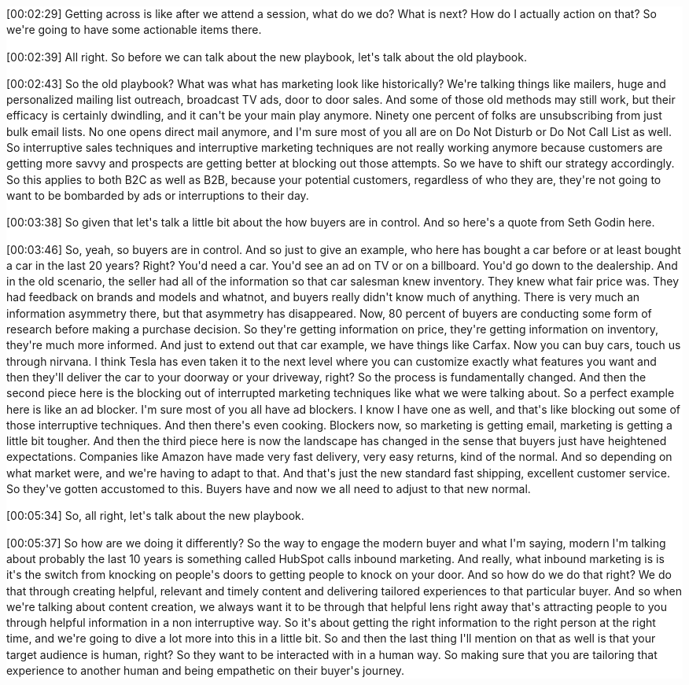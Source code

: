 <p>[00:02:29] Getting across is like after we attend a session, what do we do? What is next? How do I actually action on that? So we're going to have some actionable items there.</p>

<p>[00:02:39] All right. So before we can talk about the new playbook, let's talk about the old playbook.</p>

<p>[00:02:43] So the old playbook? What was what has marketing look like historically? We're talking things like mailers, huge and personalized mailing list outreach, broadcast TV ads, door to door sales. And some of those old methods may still work, but their efficacy is certainly dwindling, and it can't be your main play anymore. Ninety one percent of folks are unsubscribing from just bulk email lists. No one opens direct mail anymore, and I'm sure most of you all are on Do Not Disturb or Do Not Call List as well. So interruptive sales techniques and interruptive marketing techniques are not really working anymore because customers are getting more savvy and prospects are getting better at blocking out those attempts. So we have to shift our strategy accordingly. So this applies to both B2C as well as B2B, because your potential customers, regardless of who they are, they're not going to want to be bombarded by ads or interruptions to their day.</p>

<p>[00:03:38] So given that let's talk a little bit about the how buyers are in control. And so here's a quote from Seth Godin here.</p>

<p>[00:03:46] So, yeah, so buyers are in control. And so just to give an example, who here has bought a car before or at least bought a car in the last 20 years? Right? You'd need a car. You'd see an ad on TV or on a billboard. You'd go down to the dealership. And in the old scenario, the seller had all of the information so that car salesman knew inventory. They knew what fair price was. They had feedback on brands and models and whatnot, and buyers really didn't know much of anything. There is very much an information asymmetry there, but that asymmetry has disappeared. Now, 80 percent of buyers are conducting some form of research before making a purchase decision. So they're getting information on price, they're getting information on inventory, they're much more informed. And just to extend out that car example, we have things like Carfax. Now you can buy cars, touch us through nirvana. I think Tesla has even taken it to the next level where you can customize exactly what features you want and then they'll deliver the car to your doorway or your driveway, right? So the process is fundamentally changed. And then the second piece here is the blocking out of interrupted marketing techniques like what we were talking about. So a perfect example here is like an ad blocker. I'm sure most of you all have ad blockers. I know I have one as well, and that's like blocking out some of those interruptive techniques. And then there's even cooking. Blockers now, so marketing is getting email, marketing is getting a little bit tougher. And then the third piece here is now the landscape has changed in the sense that buyers just have heightened expectations. Companies like Amazon have made very fast delivery, very easy returns, kind of the normal. And so depending on what market were, and we're having to adapt to that. And that's just the new standard fast shipping, excellent customer service. So they've gotten accustomed to this. Buyers have and now we all need to adjust to that new normal.</p>

<p>[00:05:34] So, all right, let's talk about the new playbook.</p>

<p>[00:05:37] So how are we doing it differently? So the way to engage the modern buyer and what I'm saying, modern I'm talking about probably the last 10 years is something called HubSpot calls inbound marketing. And really, what inbound marketing is is it's the switch from knocking on people's doors to getting people to knock on your door. And so how do we do that right? We do that through creating helpful, relevant and timely content and delivering tailored experiences to that particular buyer. And so when we're talking about content creation, we always want it to be through that helpful lens right away that's attracting people to you through helpful information in a non interruptive way. So it's about getting the right information to the right person at the right time, and we're going to dive a lot more into this in a little bit. So and then the last thing I'll mention on that as well is that your target audience is human, right? So they want to be interacted with in a human way. So making sure that you are tailoring that experience to another human and being empathetic on their buyer's journey.</p>

